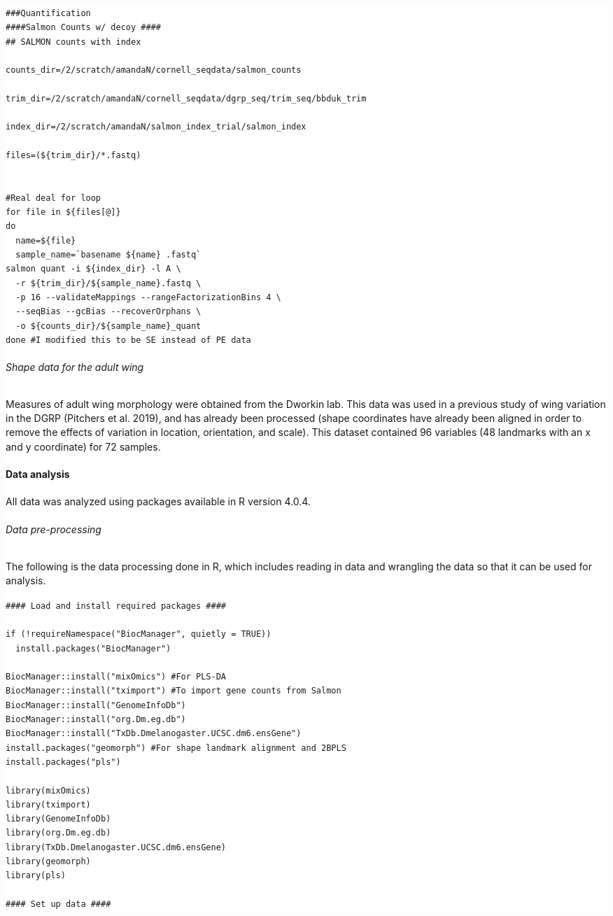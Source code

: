 ```
###Quantification
####Salmon Counts w/ decoy ####
## SALMON counts with index

counts_dir=/2/scratch/amandaN/cornell_seqdata/salmon_counts

trim_dir=/2/scratch/amandaN/cornell_seqdata/dgrp_seq/trim_seq/bbduk_trim

index_dir=/2/scratch/amandaN/salmon_index_trial/salmon_index

files=(${trim_dir}/*.fastq)


#Real deal for loop
for file in ${files[@]}
do
  name=${file}
  sample_name=`basename ${name} .fastq`
salmon quant -i ${index_dir} -l A \
  -r ${trim_dir}/${sample_name}.fastq \
  -p 16 --validateMappings --rangeFactorizationBins 4 \
  --seqBias --gcBias --recoverOrphans \
  -o ${counts_dir}/${sample_name}_quant
done #I modified this to be SE instead of PE data
```

###### Shape data for the adult wing
Measures of adult wing morphology were obtained from the Dworkin lab. This data was used in a previous study of wing variation in the DGRP (Pitchers et al. 2019), and has already been processed (shape coordinates have already been aligned in order to remove the effects of variation in location, orientation, and scale). This dataset contained 96 variables (48 landmarks with an x and y coordinate) for 72 samples. 

#### Data analysis 
All data was analyzed using packages available in R version 4.0.4.


###### Data pre-processing
The following is the data processing done in R, which includes reading in data and wrangling the data so that it can be used for analysis. 

```
#### Load and install required packages ####

if (!requireNamespace("BiocManager", quietly = TRUE))
  install.packages("BiocManager")

BiocManager::install("mixOmics") #For PLS-DA
BiocManager::install("tximport") #To import gene counts from Salmon
BiocManager::install("GenomeInfoDb")
BiocManager::install("org.Dm.eg.db")
BiocManager::install("TxDb.Dmelanogaster.UCSC.dm6.ensGene")
install.packages("geomorph") #For shape landmark alignment and 2BPLS
install.packages("pls")

library(mixOmics)
library(tximport)
library(GenomeInfoDb)
library(org.Dm.eg.db) 
library(TxDb.Dmelanogaster.UCSC.dm6.ensGene)
library(geomorph)
library(pls)

#### Set up data ####

```